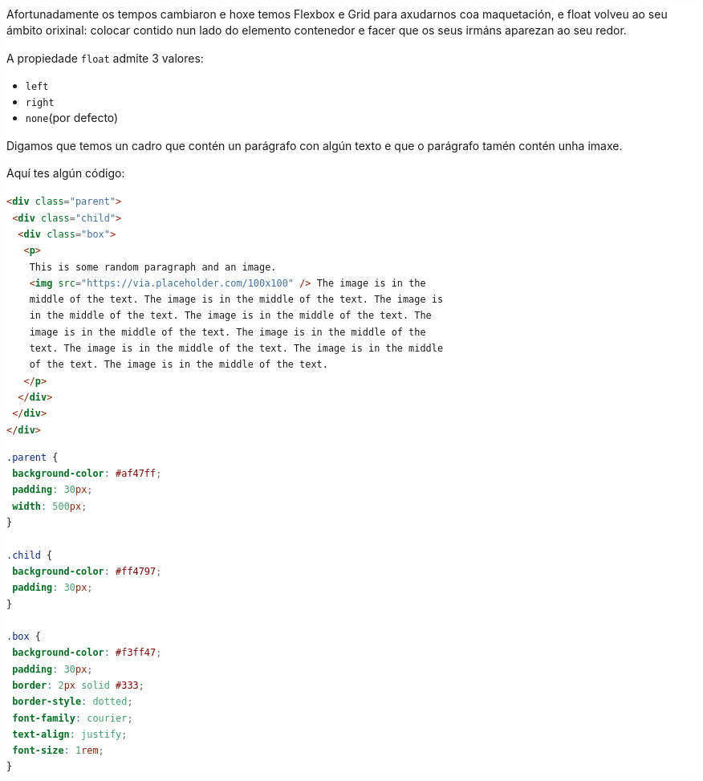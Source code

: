 Afortunadamente os tempos cambiaron e hoxe temos Flexbox e Grid para axudarnos coa maquetación, e float volveu ao seu ámbito orixinal: colocar contido nun lado do elemento contenedor e facer que os seus irmáns aparezan ao seu redor.

A propiedade `float` admite 3 valores:

- `left`
- `right`
- `none`(por defecto)

Digamos que temos un cadro que contén un parágrafo con algún texto e que o parágrafo tamén contén unha imaxe.

Aquí tes algún código:

```html
<div class="parent">
 <div class="child">
  <div class="box">
   <p>
    This is some random paragraph and an image.
    <img src="https://via.placeholder.com/100x100" /> The image is in the
    middle of the text. The image is in the middle of the text. The image is
    in the middle of the text. The image is in the middle of the text. The
    image is in the middle of the text. The image is in the middle of the
    text. The image is in the middle of the text. The image is in the middle
    of the text. The image is in the middle of the text.
   </p>
  </div>
 </div>
</div>
```

```css
.parent {
 background-color: #af47ff;
 padding: 30px;
 width: 500px;
}

.child {
 background-color: #ff4797;
 padding: 30px;
}

.box {
 background-color: #f3ff47;
 padding: 30px;
 border: 2px solid #333;
 border-style: dotted;
 font-family: courier;
 text-align: justify;
 font-size: 1rem;
}
```
